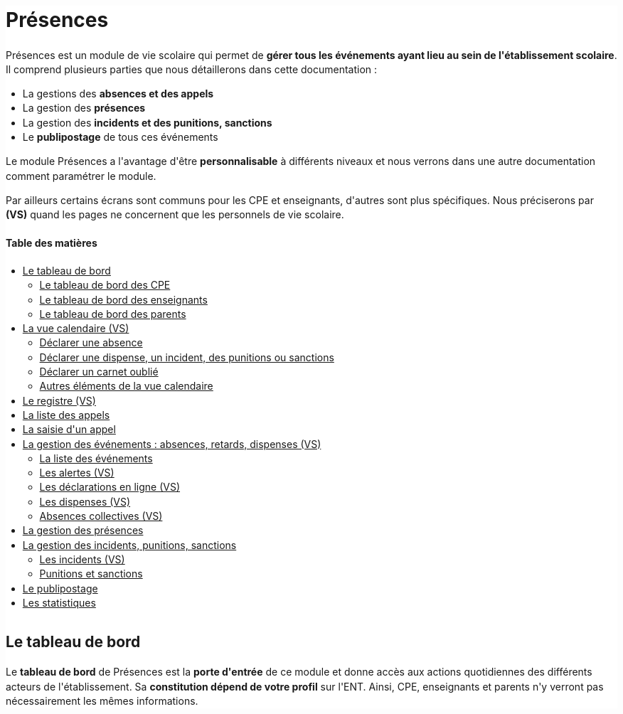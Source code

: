 # Présences
Présences est un module de vie scolaire qui permet de **gérer tous les événements ayant lieu au sein de l'établissement scolaire**. Il comprend plusieurs parties que nous détaillerons dans cette documentation :
- La gestions des **absences et des appels**
- La gestion des **présences**
- La gestion des **incidents et des punitions, sanctions**
- Le **publipostage** de tous ces événements

Le module Présences a l'avantage d'être **personnalisable** à différents niveaux et nous verrons dans une autre documentation comment paramétrer le module.

Par ailleurs certains écrans sont communs pour les CPE et enseignants, d'autres sont plus spécifiques. Nous préciserons par **(VS)** quand les pages ne concernent que les personnels de vie scolaire.

#### Table des matières


- [Le tableau de bord](#le-tableau-de-bord)
	- [Le tableau de bord des CPE](#le-tableau-de-bord-des-cpe)
	- [Le tableau de bord des enseignants](#le-tableau-de-bord-des-enseignants)
	- [Le tableau de bord des parents](#le-tableau-de-bord-des-parents)
- [La vue calendaire (VS)](#la-vue-calendaire-vs)
	- [Déclarer une absence](#d%C3%A9clarer-une-absence)
	- [Déclarer une dispense, un incident, des punitions ou sanctions](#d%C3%A9clarer-une-dispense-un-incident-des-punitions-ou-sanctions)
	- [Déclarer un carnet oublié](#d%C3%A9clarer-un-carnet-oubli%C3%A9)
	- [Autres éléments de la vue calendaire](#autres-%C3%A9l%C3%A9ments-de-la-vue-calendaire)
- [Le registre (VS)](#le-registre-vs)
- [La liste des appels](#la-liste-des-appels)
- [La saisie d'un appel](#la-saisie-dun-appel)
- [La gestion des événements : absences, retards, dispenses (VS)](#la-gestion-des-%C3%A9v%C3%A9nements-absences-retards-dispenses-vs)
	- [La liste des événements](#la-liste-des-%C3%A9v%C3%A9nements)
	- [Les alertes (VS)](#les-alertes-vs)
	- [Les déclarations en ligne (VS)](#les-d%C3%A9clarations-en-ligne-vs)
	- [Les dispenses (VS)](#les-dispenses-vs)
	- [Absences collectives (VS)](#absences-collectives-vs)
- [La gestion des présences](#la-gestion-des-pr%C3%A9sences)
- [La gestion des incidents, punitions, sanctions](#la-gestion-des-incidents-punitions-sanctions)
	- [Les incidents (VS)](#les-incidents-vs)
	- [Punitions et sanctions](#punitions-et-sanctions)
- [Le publipostage](#le-publipostage)
- [Les statistiques](#les-statistiques)



## Le tableau de bord

Le **tableau de bord** de Présences est la **porte d'entrée** de ce module et donne accès aux actions quotidiennes des différents acteurs de l'établissement. Sa **constitution dépend de votre profil** sur l'ENT. Ainsi, CPE, enseignants et parents n'y verront pas nécessairement les mêmes informations.
